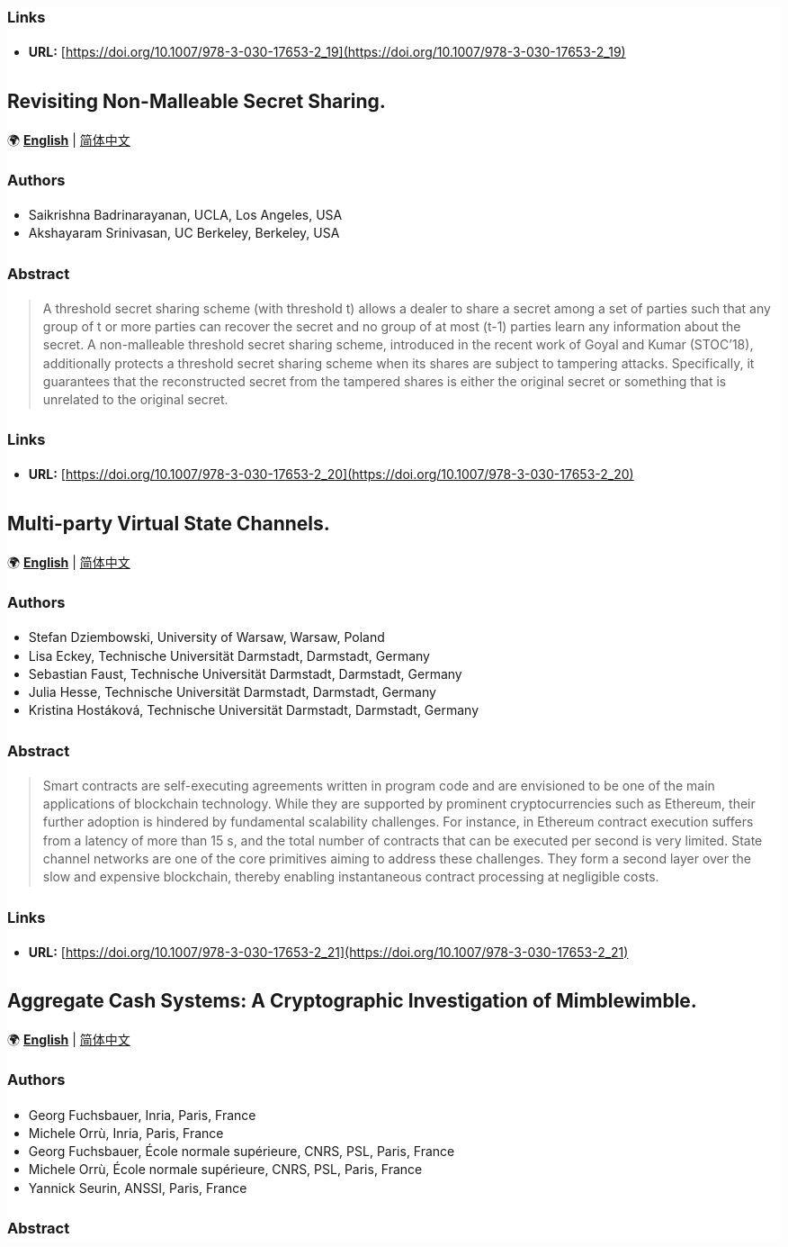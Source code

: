 ### Links
- **URL:** [https://doi.org/10.1007/978-3-030-17653-2_19](https://doi.org/10.1007/978-3-030-17653-2_19)
## Revisiting Non-Malleable Secret Sharing.
🌍 **[English](../../../docs/en/Eurocrypt/Eurocrypt%2019-1.md#revisiting-non-malleable-secret-sharing)** | [简体中文](../../../docs/zh-CN/Eurocrypt/Eurocrypt%2019-1.md#revisiting-non-malleable-secret-sharing)
### Authors
* Saikrishna Badrinarayanan, UCLA, Los Angeles, USA
* Akshayaram Srinivasan, UC Berkeley, Berkeley, USA
### Abstract
> A threshold secret sharing scheme (with threshold t) allows a dealer to share a secret among a set of parties such that any group of t or more parties can recover the secret and no group of at most \(t-1\) parties learn any information about the secret. A non-malleable threshold secret sharing scheme, introduced in the recent work of Goyal and Kumar (STOC’18), additionally protects a threshold secret sharing scheme when its shares are subject to tampering attacks. Specifically, it guarantees that the reconstructed secret from the tampered shares is either the original secret or something that is unrelated to the original secret.

### Links
- **URL:** [https://doi.org/10.1007/978-3-030-17653-2_20](https://doi.org/10.1007/978-3-030-17653-2_20)
## Multi-party Virtual State Channels.
🌍 **[English](../../../docs/en/Eurocrypt/Eurocrypt%2019-1.md#multi-party-virtual-state-channels)** | [简体中文](../../../docs/zh-CN/Eurocrypt/Eurocrypt%2019-1.md#multi-party-virtual-state-channels)
### Authors
* Stefan Dziembowski, University of Warsaw, Warsaw, Poland
* Lisa Eckey, Technische Universität Darmstadt, Darmstadt, Germany
* Sebastian Faust, Technische Universität Darmstadt, Darmstadt, Germany
* Julia Hesse, Technische Universität Darmstadt, Darmstadt, Germany
* Kristina Hostáková, Technische Universität Darmstadt, Darmstadt, Germany
### Abstract
> Smart contracts are self-executing agreements written in program code and are envisioned to be one of the main applications of blockchain technology. While they are supported by prominent cryptocurrencies such as Ethereum, their further adoption is hindered by fundamental scalability challenges. For instance, in Ethereum contract execution suffers from a latency of more than 15 s, and the total number of contracts that can be executed per second is very limited. State channel networks are one of the core primitives aiming to address these challenges. They form a second layer over the slow and expensive blockchain, thereby enabling instantaneous contract processing at negligible costs.

### Links
- **URL:** [https://doi.org/10.1007/978-3-030-17653-2_21](https://doi.org/10.1007/978-3-030-17653-2_21)
## Aggregate Cash Systems: A Cryptographic Investigation of Mimblewimble.
🌍 **[English](../../../docs/en/Eurocrypt/Eurocrypt%2019-1.md#aggregate-cash-systems-a-cryptographic-investigation-of-mimblewimble)** | [简体中文](../../../docs/zh-CN/Eurocrypt/Eurocrypt%2019-1.md#aggregate-cash-systems-a-cryptographic-investigation-of-mimblewimble)
### Authors
* Georg Fuchsbauer, Inria, Paris, France
* Michele Orrù, Inria, Paris, France
* Georg Fuchsbauer, École normale supérieure, CNRS, PSL, Paris, France
* Michele Orrù, École normale supérieure, CNRS, PSL, Paris, France
* Yannick Seurin, ANSSI, Paris, France
### Abstract